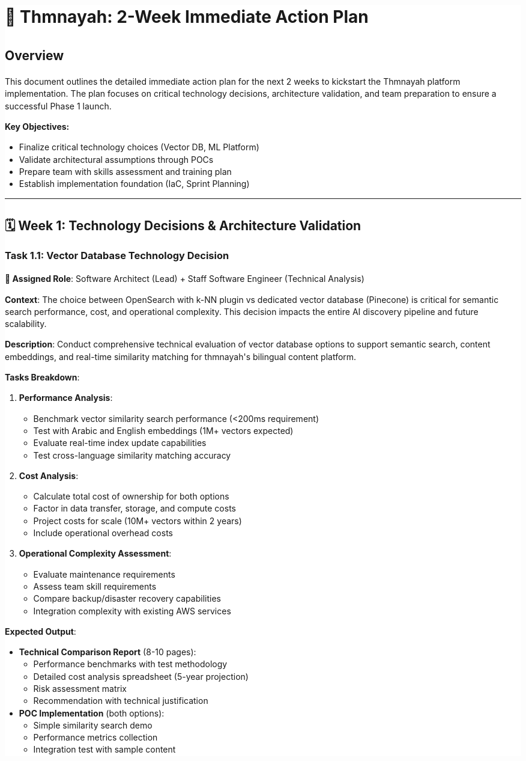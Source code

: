 # 🚀 Thmnayah: 2-Week Immediate Action Plan

## Overview

This document outlines the detailed immediate action plan for the next 2 weeks to kickstart the Thmnayah platform implementation. The plan focuses on critical technology decisions, architecture validation, and team preparation to ensure a successful Phase 1 launch.

**Key Objectives:**
- Finalize critical technology choices (Vector DB, ML Platform)
- Validate architectural assumptions through POCs
- Prepare team with skills assessment and training plan
- Establish implementation foundation (IaC, Sprint Planning)

---

## 🗓️ Week 1: Technology Decisions & Architecture Validation

### **Task 1.1: Vector Database Technology Decision**
**👤 Assigned Role**: Software Architect (Lead) + Staff Software Engineer (Technical Analysis)

**Context**: 
The choice between OpenSearch with k-NN plugin vs dedicated vector database (Pinecone) is critical for semantic search performance, cost, and operational complexity. This decision impacts the entire AI discovery pipeline and future scalability.

**Description**:
Conduct comprehensive technical evaluation of vector database options to support semantic search, content embeddings, and real-time similarity matching for thmnayah's bilingual content platform.

**Tasks Breakdown**:
1. **Performance Analysis**:
   - Benchmark vector similarity search performance (<200ms requirement)
   - Test with Arabic and English embeddings (1M+ vectors expected)
   - Evaluate real-time index update capabilities
   - Test cross-language similarity matching accuracy

2. **Cost Analysis**:
   - Calculate total cost of ownership for both options
   - Factor in data transfer, storage, and compute costs
   - Project costs for scale (10M+ vectors within 2 years)
   - Include operational overhead costs

3. **Operational Complexity Assessment**:
   - Evaluate maintenance requirements
   - Assess team skill requirements
   - Compare backup/disaster recovery capabilities
   - Integration complexity with existing AWS services

**Expected Output**:
- **Technical Comparison Report** (8-10 pages):
  - Performance benchmarks with test methodology
  - Detailed cost analysis spreadsheet (5-year projection)
  - Risk assessment matrix
  - Recommendation with technical justification
- **POC Implementation** (both options):
  - Simple similarity search demo
  - Performance metrics collection
  - Integration test with sample content
